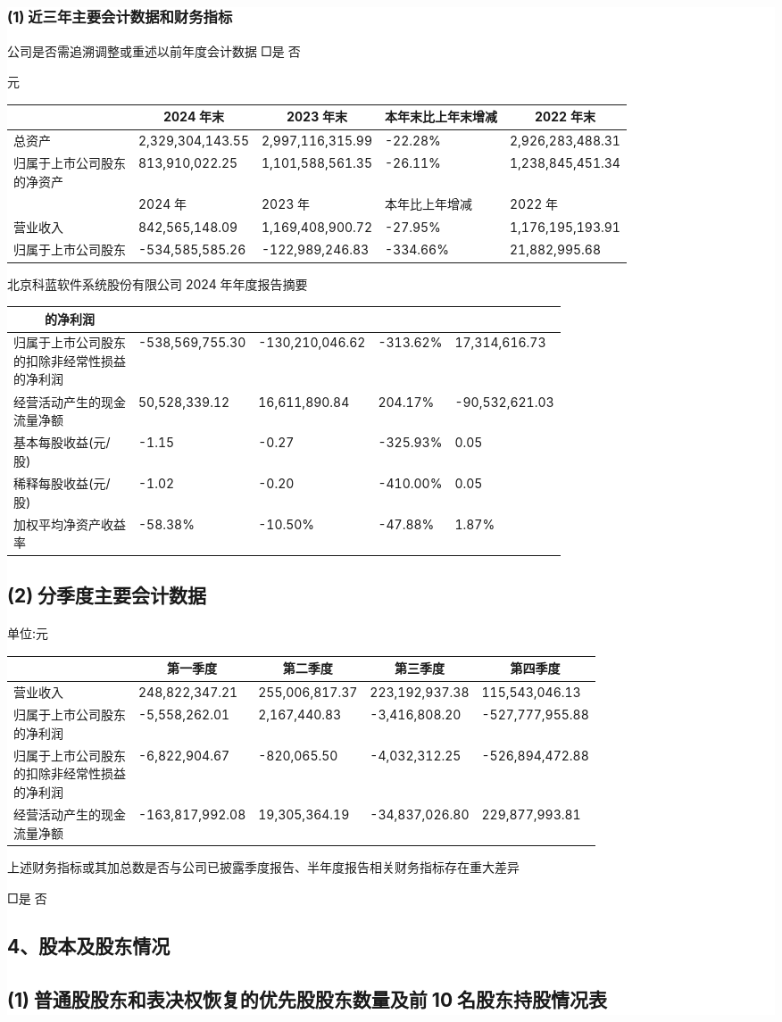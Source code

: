 ### (1) 近三年主要会计数据和财务指标

公司是否需追溯调整或重述以前年度会计数据 □是 否

元

|                   | 2024 年末          | 2023 年末          | 本年末比上年末增减 | 2022 年末          |
|-------------------|------------------|------------------|-----------|------------------|
| 总资产               | 2,329,304,143.55 | 2,997,116,315.99 | -22.28%   | 2,926,283,488.31 |
| 归属于上市公司股东<br>的净资产 | 813,910,022.25   | 1,101,588,561.35 | -26.11%   | 1,238,845,451.34 |
|                   | 2024 年           | 2023 年           | 本年比上年增减   | 2022 年           |
| 营业收入              | 842,565,148.09   | 1,169,408,900.72 | -27.95%   | 1,176,195,193.91 |
| 归属于上市公司股东         | -534,585,585.26  | -122,989,246.83  | -334.66%  | 21,882,995.68    |

北京科蓝软件系统股份有限公司 2024 年年度报告摘要

| 的净利润                           |                 |                 |          |                |
|--------------------------------|-----------------|-----------------|----------|----------------|
| 归属于上市公司股东<br>的扣除非经常性损益<br>的净利润 | -538,569,755.30 | -130,210,046.62 | -313.62% | 17,314,616.73  |
| 经营活动产生的现金<br>流量净额              | 50,528,339.12   | 16,611,890.84   | 204.17%  | -90,532,621.03 |
| 基本每股收益(元/<br>股)                | -1.15           | -0.27           | -325.93% | 0.05           |
| 稀释每股收益(元/<br>股)                | -1.02           | -0.20           | -410.00% | 0.05           |
| 加权平均净资产收益<br>率                 | -58.38%         | -10.50%         | -47.88%  | 1.87%          |

## (2) 分季度主要会计数据

单位:元

|                                | 第一季度            | 第二季度           | 第三季度           | 第四季度            |
|--------------------------------|-----------------|----------------|----------------|-----------------|
| 营业收入                           | 248,822,347.21  | 255,006,817.37 | 223,192,937.38 | 115,543,046.13  |
| 归属于上市公司股东<br>的净利润              | -5,558,262.01   | 2,167,440.83   | -3,416,808.20  | -527,777,955.88 |
| 归属于上市公司股东<br>的扣除非经常性损益<br>的净利润 | -6,822,904.67   | -820,065.50    | -4,032,312.25  | -526,894,472.88 |
| 经营活动产生的现金<br>流量净额              | -163,817,992.08 | 19,305,364.19  | -34,837,026.80 | 229,877,993.81  |

上述财务指标或其加总数是否与公司已披露季度报告、半年度报告相关财务指标存在重大差异

□是 否

## 4、股本及股东情况

## (1) 普通股股东和表决权恢复的优先股股东数量及前 10 名股东持股情况表
